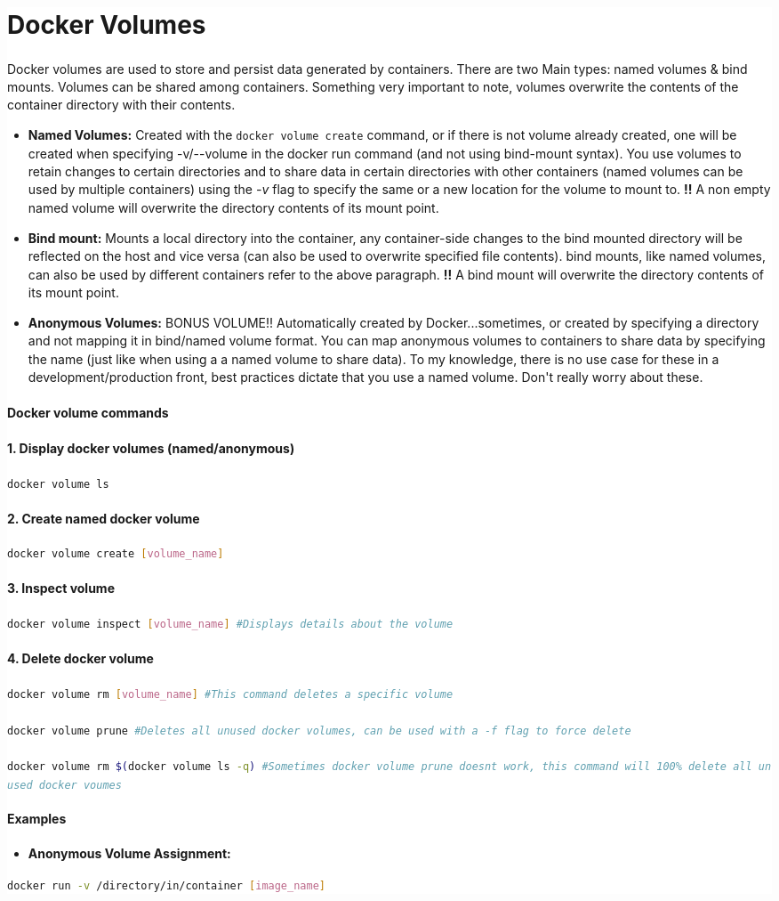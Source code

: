 
# **Docker Volumes**
Docker volumes are used to store and persist data generated by containers. There are two Main types: named volumes & bind mounts. Volumes can be shared among containers. Something very important to note, volumes overwrite the contents of the container directory with their contents.

- **Named Volumes:** Created with the `docker volume create` command, or if there is not volume already created, one will be created when specifying -v/--volume in the docker run command (and not using bind-mount syntax). You use volumes to retain changes to certain directories and to share data in certain directories with other containers (named volumes can be used by multiple containers) using the *-v* flag to specify the same or a new location for the volume to mount to. **!!** A non empty named volume will overwrite the directory contents of its mount point.

- **Bind mount:** Mounts a local directory into the container, any container-side changes to the bind mounted directory will be reflected on the host and vice versa (can also be used to overwrite specified file contents). bind mounts, like named volumes, can also be used by different containers refer to the above paragraph. **!!** A bind mount will overwrite the directory contents of its mount point.

- **Anonymous Volumes:** BONUS VOLUME!! Automatically created by Docker...sometimes, or created by specifying a directory and not mapping it in bind/named volume format. You can map anonymous volumes to containers to share data by specifying the name (just like when using a a named volume to share data). To my knowledge, there is no use case for these in a development/production front, best practices dictate that you use a named volume. Don't really worry about these.
#### Docker volume commands

#### 1. Display docker volumes (named/anonymous)
```bash 
docker volume ls 
```
#### 2. Create named docker volume
```bash
docker volume create [volume_name]
```

#### 3. Inspect  volume
```bash
docker volume inspect [volume_name] #Displays details about the volume
```

#### 4. Delete docker volume
```bash
docker volume rm [volume_name] #This command deletes a specific volume

docker volume prune #Deletes all unused docker volumes, can be used with a -f flag to force delete

docker volume rm $(docker volume ls -q) #Sometimes docker volume prune doesnt work, this command will 100% delete all unused docker voumes
```

#### Examples

- **Anonymous Volume Assignment:**
```bash
docker run -v /directory/in/container [image_name]
```
